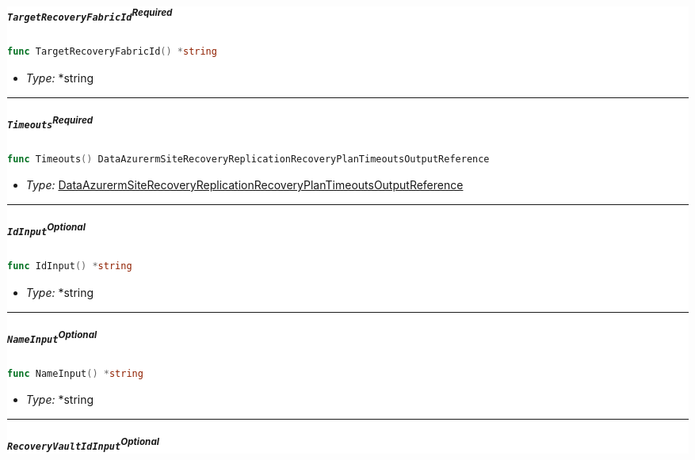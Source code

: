 ##### `TargetRecoveryFabricId`<sup>Required</sup> <a name="TargetRecoveryFabricId" id="@cdktf/provider-azurerm.dataAzurermSiteRecoveryReplicationRecoveryPlan.DataAzurermSiteRecoveryReplicationRecoveryPlan.property.targetRecoveryFabricId"></a>

```go
func TargetRecoveryFabricId() *string
```

- *Type:* *string

---

##### `Timeouts`<sup>Required</sup> <a name="Timeouts" id="@cdktf/provider-azurerm.dataAzurermSiteRecoveryReplicationRecoveryPlan.DataAzurermSiteRecoveryReplicationRecoveryPlan.property.timeouts"></a>

```go
func Timeouts() DataAzurermSiteRecoveryReplicationRecoveryPlanTimeoutsOutputReference
```

- *Type:* <a href="#@cdktf/provider-azurerm.dataAzurermSiteRecoveryReplicationRecoveryPlan.DataAzurermSiteRecoveryReplicationRecoveryPlanTimeoutsOutputReference">DataAzurermSiteRecoveryReplicationRecoveryPlanTimeoutsOutputReference</a>

---

##### `IdInput`<sup>Optional</sup> <a name="IdInput" id="@cdktf/provider-azurerm.dataAzurermSiteRecoveryReplicationRecoveryPlan.DataAzurermSiteRecoveryReplicationRecoveryPlan.property.idInput"></a>

```go
func IdInput() *string
```

- *Type:* *string

---

##### `NameInput`<sup>Optional</sup> <a name="NameInput" id="@cdktf/provider-azurerm.dataAzurermSiteRecoveryReplicationRecoveryPlan.DataAzurermSiteRecoveryReplicationRecoveryPlan.property.nameInput"></a>

```go
func NameInput() *string
```

- *Type:* *string

---

##### `RecoveryVaultIdInput`<sup>Optional</sup> <a name="RecoveryVaultIdInput" id="@cdktf/provider-azurerm.dataAzurermSiteRecoveryReplicationRecoveryPlan.DataAzurermSiteRecoveryReplicationRecoveryPlan.property.recoveryVaultIdInput"></a>
